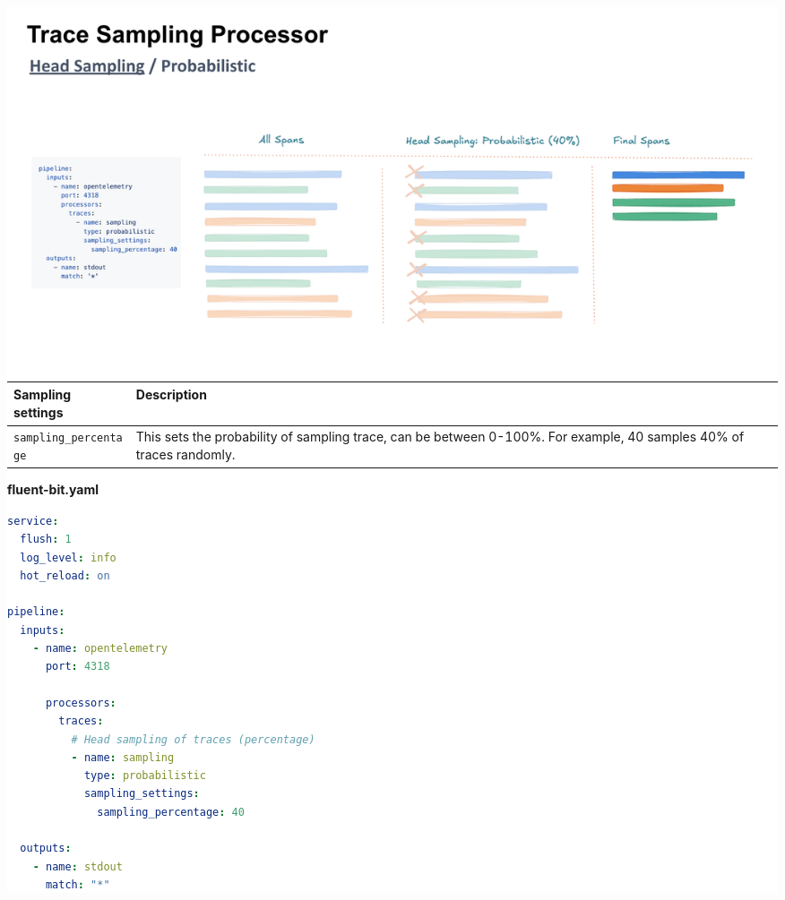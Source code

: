 ![](/imgs/traces_head_sampling.png)

| Sampling settings     | Description                                                                                                         |
| :-------------------- | :------------------------------------------------------------------------------------------------------------------ |
| `sampling_percentage` | This sets the probability of sampling trace, can be between 0-100%. For example, 40 samples 40% of traces randomly. |

**fluent-bit.yaml**

```yaml
service:
  flush: 1
  log_level: info
  hot_reload: on

pipeline:
  inputs:
    - name: opentelemetry
      port: 4318

      processors:
        traces:
          # Head sampling of traces (percentage)
          - name: sampling
            type: probabilistic
            sampling_settings:
              sampling_percentage: 40

  outputs:
    - name: stdout
      match: "*"
```
